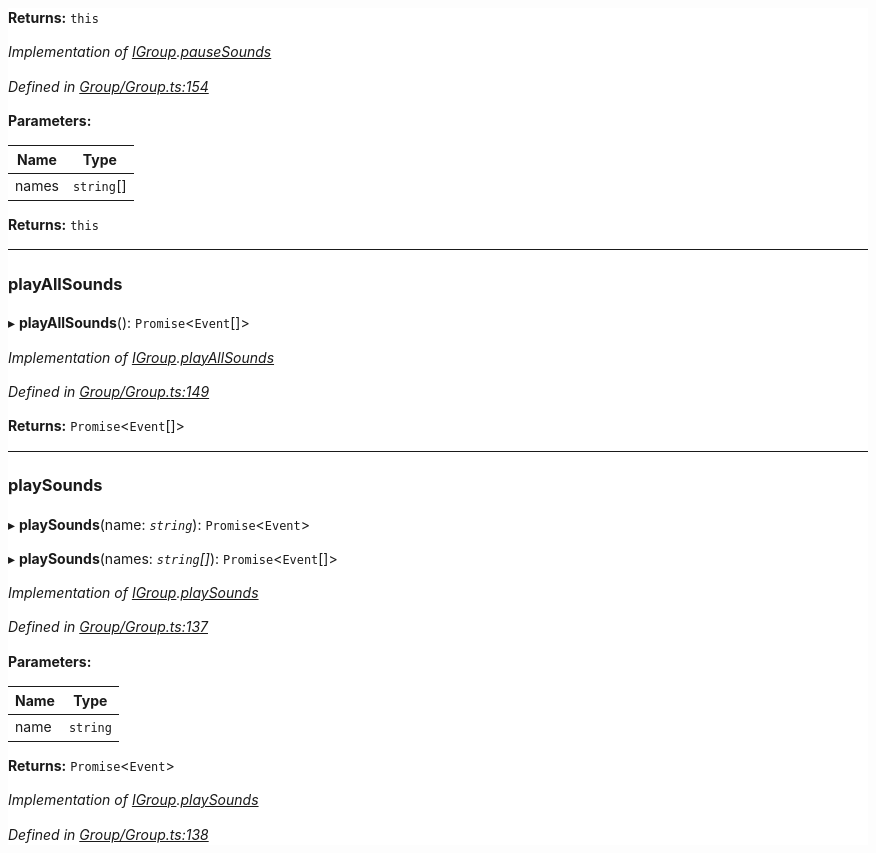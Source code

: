 **Returns:** `this`

*Implementation of [IGroup](../interfaces/igroup.md).[pauseSounds](../interfaces/igroup.md#pausesounds)*

*Defined in [Group/Group.ts:154](https://github.com/furkleindustries/sound-manager/blob/087d8cb/src/Group/Group.ts#L154)*

**Parameters:**

| Name | Type |
| ------ | ------ |
| names | `string`[] |

**Returns:** `this`

___
<a id="playallsounds"></a>

###  playAllSounds

▸ **playAllSounds**(): `Promise`<`Event`[]>

*Implementation of [IGroup](../interfaces/igroup.md).[playAllSounds](../interfaces/igroup.md#playallsounds)*

*Defined in [Group/Group.ts:149](https://github.com/furkleindustries/sound-manager/blob/087d8cb/src/Group/Group.ts#L149)*

**Returns:** `Promise`<`Event`[]>

___
<a id="playsounds"></a>

###  playSounds

▸ **playSounds**(name: *`string`*): `Promise`<`Event`>

▸ **playSounds**(names: *`string`[]*): `Promise`<`Event`[]>

*Implementation of [IGroup](../interfaces/igroup.md).[playSounds](../interfaces/igroup.md#playsounds)*

*Defined in [Group/Group.ts:137](https://github.com/furkleindustries/sound-manager/blob/087d8cb/src/Group/Group.ts#L137)*

**Parameters:**

| Name | Type |
| ------ | ------ |
| name | `string` |

**Returns:** `Promise`<`Event`>

*Implementation of [IGroup](../interfaces/igroup.md).[playSounds](../interfaces/igroup.md#playsounds)*

*Defined in [Group/Group.ts:138](https://github.com/furkleindustries/sound-manager/blob/087d8cb/src/Group/Group.ts#L138)*
